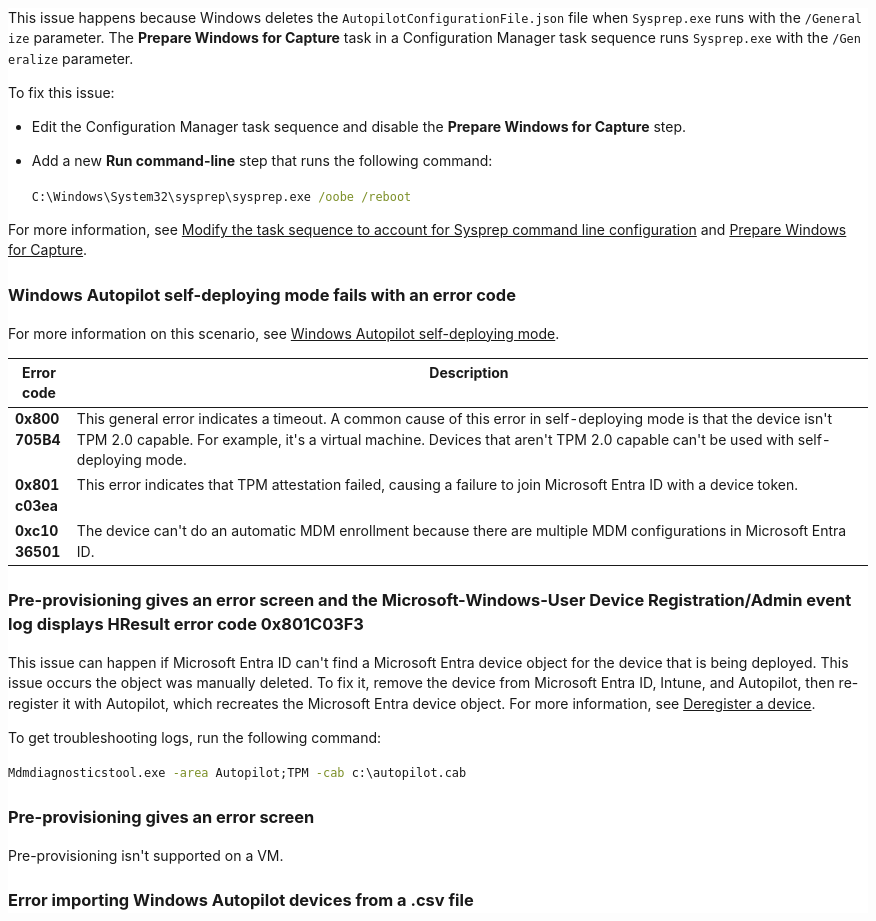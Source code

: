 This issue happens because Windows deletes the `AutopilotConfigurationFile.json` file when `Sysprep.exe` runs with the `/Generalize` parameter. The **Prepare Windows for Capture** task in a Configuration Manager task sequence runs `Sysprep.exe` with the `/Generalize` parameter.

To fix this issue:

- Edit the Configuration Manager task sequence and disable the **Prepare Windows for Capture** step.
- Add a new **Run command-line** step that runs the following command:

  ```cmd
  C:\Windows\System32\sysprep\sysprep.exe /oobe /reboot
  ```

For more information, see [Modify the task sequence to account for Sysprep command line configuration](tutorial/existing-devices/create-autopilot-task-sequence.md#modify-the-task-sequence-to-account-for-sysprep-command-line-configuration) and [Prepare Windows for Capture](/mem/configmgr/osd/understand/task-sequence-steps#prepare-windows-for-capture).

### Windows Autopilot self-deploying mode fails with an error code

For more information on this scenario, see [Windows Autopilot self-deploying mode](self-deploying.md).

| Error code | Description |
| ---------- | ----------- |
| **0x800705B4** | This general error indicates a timeout. A common cause of this error in self-deploying mode is that the device isn't TPM 2.0 capable. For example, it's a virtual machine. Devices that aren't TPM 2.0 capable can't be used with self-deploying mode. |
| **0x801c03ea** | This error indicates that TPM attestation failed, causing a failure to join Microsoft Entra ID with a device token. |
| **0xc1036501** | The device can't do an automatic MDM enrollment because there are multiple MDM configurations in Microsoft Entra ID. |

### Pre-provisioning gives an error screen and the **Microsoft-Windows-User Device Registration/Admin** event log displays **HResult error code 0x801C03F3**

This issue can happen if Microsoft Entra ID can't find a Microsoft Entra device object for the device that is being deployed. This issue occurs the object was manually deleted. To fix it, remove the device from Microsoft Entra ID, Intune, and Autopilot, then re-register it with Autopilot, which recreates the Microsoft Entra device object. For more information, see [Deregister a device](registration-overview.md#deregister-a-device).

To get troubleshooting logs, run the following command:

```cmd
Mdmdiagnosticstool.exe -area Autopilot;TPM -cab c:\autopilot.cab
```

### Pre-provisioning gives an error screen

Pre-provisioning isn't supported on a VM.

### Error importing Windows Autopilot devices from a .csv file
